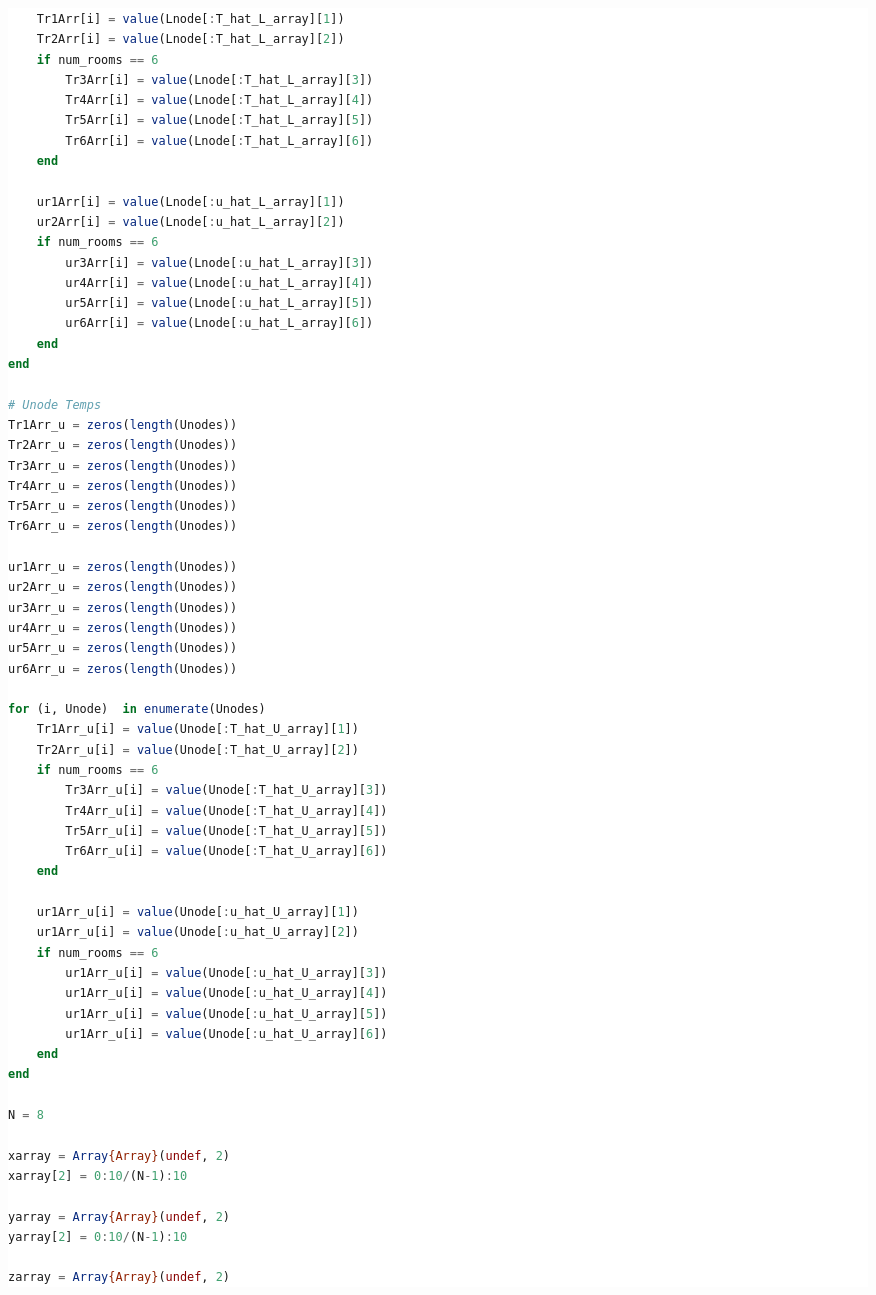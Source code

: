 ```julia
    Tr1Arr[i] = value(Lnode[:T_hat_L_array][1])
    Tr2Arr[i] = value(Lnode[:T_hat_L_array][2])
    if num_rooms == 6
        Tr3Arr[i] = value(Lnode[:T_hat_L_array][3])
        Tr4Arr[i] = value(Lnode[:T_hat_L_array][4])
        Tr5Arr[i] = value(Lnode[:T_hat_L_array][5])
        Tr6Arr[i] = value(Lnode[:T_hat_L_array][6])
    end
    
    ur1Arr[i] = value(Lnode[:u_hat_L_array][1])
    ur2Arr[i] = value(Lnode[:u_hat_L_array][2])
    if num_rooms == 6
        ur3Arr[i] = value(Lnode[:u_hat_L_array][3])
        ur4Arr[i] = value(Lnode[:u_hat_L_array][4])
        ur5Arr[i] = value(Lnode[:u_hat_L_array][5])
        ur6Arr[i] = value(Lnode[:u_hat_L_array][6])
    end
end

# Unode Temps
Tr1Arr_u = zeros(length(Unodes))
Tr2Arr_u = zeros(length(Unodes))
Tr3Arr_u = zeros(length(Unodes))
Tr4Arr_u = zeros(length(Unodes))
Tr5Arr_u = zeros(length(Unodes))
Tr6Arr_u = zeros(length(Unodes))

ur1Arr_u = zeros(length(Unodes))
ur2Arr_u = zeros(length(Unodes))
ur3Arr_u = zeros(length(Unodes))
ur4Arr_u = zeros(length(Unodes))
ur5Arr_u = zeros(length(Unodes))
ur6Arr_u = zeros(length(Unodes))

for (i, Unode)  in enumerate(Unodes)
    Tr1Arr_u[i] = value(Unode[:T_hat_U_array][1])
    Tr2Arr_u[i] = value(Unode[:T_hat_U_array][2])
    if num_rooms == 6
        Tr3Arr_u[i] = value(Unode[:T_hat_U_array][3])
        Tr4Arr_u[i] = value(Unode[:T_hat_U_array][4])
        Tr5Arr_u[i] = value(Unode[:T_hat_U_array][5])
        Tr6Arr_u[i] = value(Unode[:T_hat_U_array][6])
    end

    ur1Arr_u[i] = value(Unode[:u_hat_U_array][1])
    ur1Arr_u[i] = value(Unode[:u_hat_U_array][2])
    if num_rooms == 6
        ur1Arr_u[i] = value(Unode[:u_hat_U_array][3])
        ur1Arr_u[i] = value(Unode[:u_hat_U_array][4])
        ur1Arr_u[i] = value(Unode[:u_hat_U_array][5])
        ur1Arr_u[i] = value(Unode[:u_hat_U_array][6])
    end
end

N = 8

xarray = Array{Array}(undef, 2)
xarray[2] = 0:10/(N-1):10

yarray = Array{Array}(undef, 2)
yarray[2] = 0:10/(N-1):10

zarray = Array{Array}(undef, 2)
```